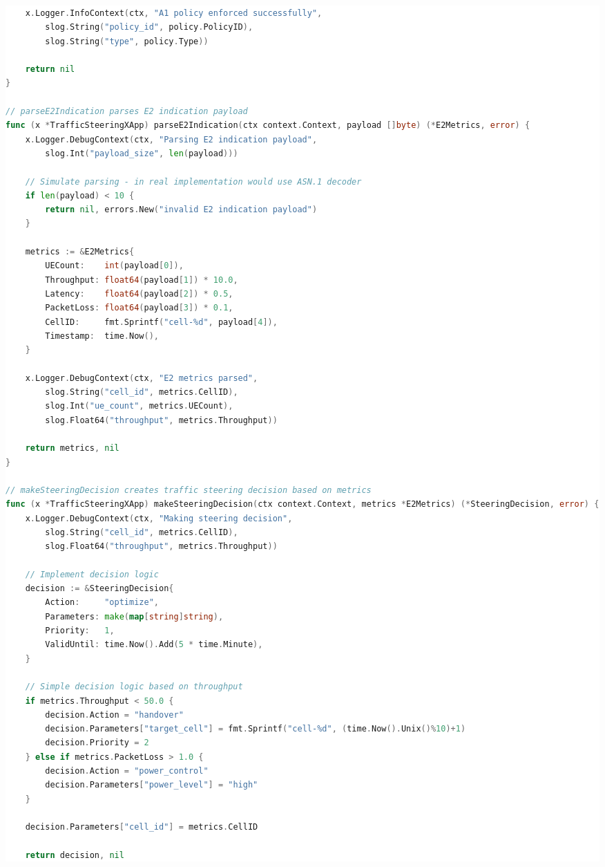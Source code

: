 ```go
    x.Logger.InfoContext(ctx, "A1 policy enforced successfully",
        slog.String("policy_id", policy.PolicyID),
        slog.String("type", policy.Type))

    return nil
}

// parseE2Indication parses E2 indication payload
func (x *TrafficSteeringXApp) parseE2Indication(ctx context.Context, payload []byte) (*E2Metrics, error) {
    x.Logger.DebugContext(ctx, "Parsing E2 indication payload",
        slog.Int("payload_size", len(payload)))

    // Simulate parsing - in real implementation would use ASN.1 decoder
    if len(payload) < 10 {
        return nil, errors.New("invalid E2 indication payload")
    }

    metrics := &E2Metrics{
        UECount:    int(payload[0]),
        Throughput: float64(payload[1]) * 10.0,
        Latency:    float64(payload[2]) * 0.5,
        PacketLoss: float64(payload[3]) * 0.1,
        CellID:     fmt.Sprintf("cell-%d", payload[4]),
        Timestamp:  time.Now(),
    }

    x.Logger.DebugContext(ctx, "E2 metrics parsed",
        slog.String("cell_id", metrics.CellID),
        slog.Int("ue_count", metrics.UECount),
        slog.Float64("throughput", metrics.Throughput))

    return metrics, nil
}

// makeSteeringDecision creates traffic steering decision based on metrics
func (x *TrafficSteeringXApp) makeSteeringDecision(ctx context.Context, metrics *E2Metrics) (*SteeringDecision, error) {
    x.Logger.DebugContext(ctx, "Making steering decision",
        slog.String("cell_id", metrics.CellID),
        slog.Float64("throughput", metrics.Throughput))

    // Implement decision logic
    decision := &SteeringDecision{
        Action:     "optimize",
        Parameters: make(map[string]string),
        Priority:   1,
        ValidUntil: time.Now().Add(5 * time.Minute),
    }

    // Simple decision logic based on throughput
    if metrics.Throughput < 50.0 {
        decision.Action = "handover"
        decision.Parameters["target_cell"] = fmt.Sprintf("cell-%d", (time.Now().Unix()%10)+1)
        decision.Priority = 2
    } else if metrics.PacketLoss > 1.0 {
        decision.Action = "power_control"
        decision.Parameters["power_level"] = "high"
    }

    decision.Parameters["cell_id"] = metrics.CellID

    return decision, nil
```